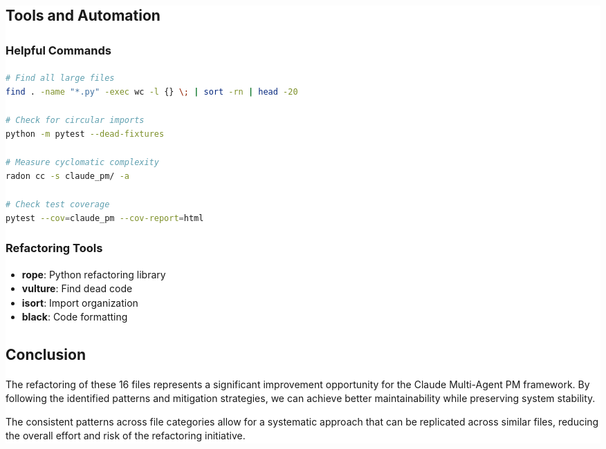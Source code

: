 ## Tools and Automation

### Helpful Commands
```bash
# Find all large files
find . -name "*.py" -exec wc -l {} \; | sort -rn | head -20

# Check for circular imports
python -m pytest --dead-fixtures

# Measure cyclomatic complexity
radon cc -s claude_pm/ -a

# Check test coverage
pytest --cov=claude_pm --cov-report=html
```

### Refactoring Tools
- **rope**: Python refactoring library
- **vulture**: Find dead code
- **isort**: Import organization
- **black**: Code formatting

## Conclusion

The refactoring of these 16 files represents a significant improvement opportunity for the Claude Multi-Agent PM framework. By following the identified patterns and mitigation strategies, we can achieve better maintainability while preserving system stability.

The consistent patterns across file categories allow for a systematic approach that can be replicated across similar files, reducing the overall effort and risk of the refactoring initiative.